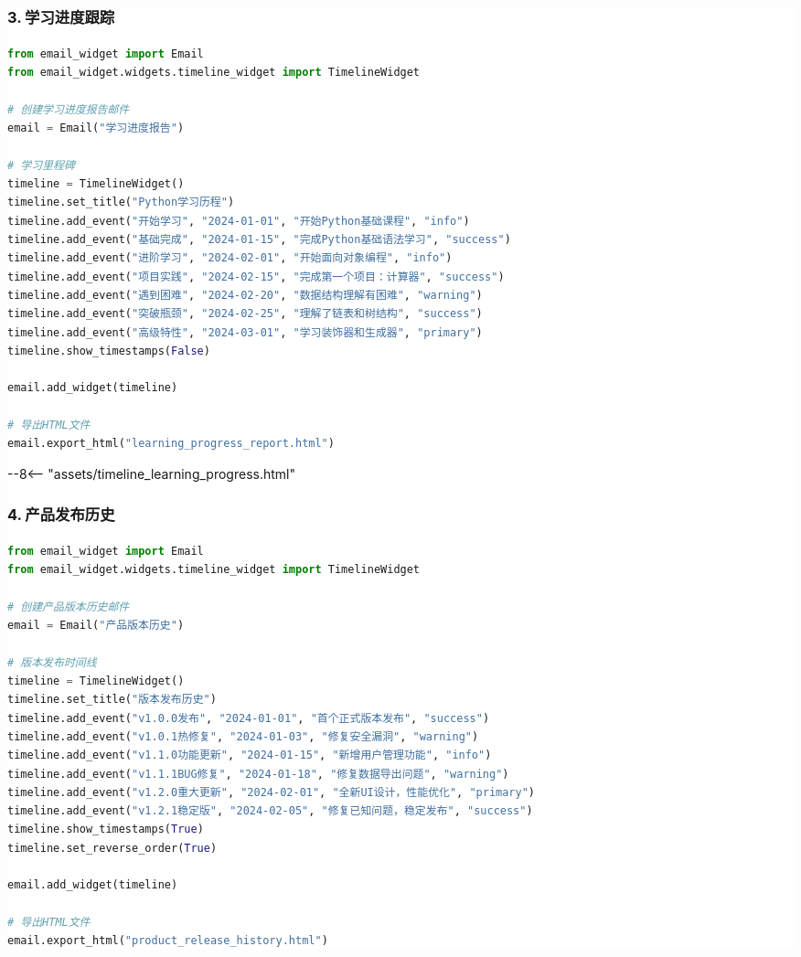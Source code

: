 ### 3. 学习进度跟踪

```python
from email_widget import Email
from email_widget.widgets.timeline_widget import TimelineWidget

# 创建学习进度报告邮件
email = Email("学习进度报告")

# 学习里程碑
timeline = TimelineWidget()
timeline.set_title("Python学习历程")
timeline.add_event("开始学习", "2024-01-01", "开始Python基础课程", "info")
timeline.add_event("基础完成", "2024-01-15", "完成Python基础语法学习", "success")
timeline.add_event("进阶学习", "2024-02-01", "开始面向对象编程", "info")
timeline.add_event("项目实践", "2024-02-15", "完成第一个项目：计算器", "success")
timeline.add_event("遇到困难", "2024-02-20", "数据结构理解有困难", "warning")
timeline.add_event("突破瓶颈", "2024-02-25", "理解了链表和树结构", "success")
timeline.add_event("高级特性", "2024-03-01", "学习装饰器和生成器", "primary")
timeline.show_timestamps(False)

email.add_widget(timeline)

# 导出HTML文件
email.export_html("learning_progress_report.html")
```

--8<-- "assets/timeline_learning_progress.html"

### 4. 产品发布历史

```python
from email_widget import Email
from email_widget.widgets.timeline_widget import TimelineWidget

# 创建产品版本历史邮件
email = Email("产品版本历史")

# 版本发布时间线
timeline = TimelineWidget()
timeline.set_title("版本发布历史")
timeline.add_event("v1.0.0发布", "2024-01-01", "首个正式版本发布", "success")
timeline.add_event("v1.0.1热修复", "2024-01-03", "修复安全漏洞", "warning")
timeline.add_event("v1.1.0功能更新", "2024-01-15", "新增用户管理功能", "info")
timeline.add_event("v1.1.1BUG修复", "2024-01-18", "修复数据导出问题", "warning")
timeline.add_event("v1.2.0重大更新", "2024-02-01", "全新UI设计，性能优化", "primary")
timeline.add_event("v1.2.1稳定版", "2024-02-05", "修复已知问题，稳定发布", "success")
timeline.show_timestamps(True)
timeline.set_reverse_order(True)

email.add_widget(timeline)

# 导出HTML文件
email.export_html("product_release_history.html")
```
